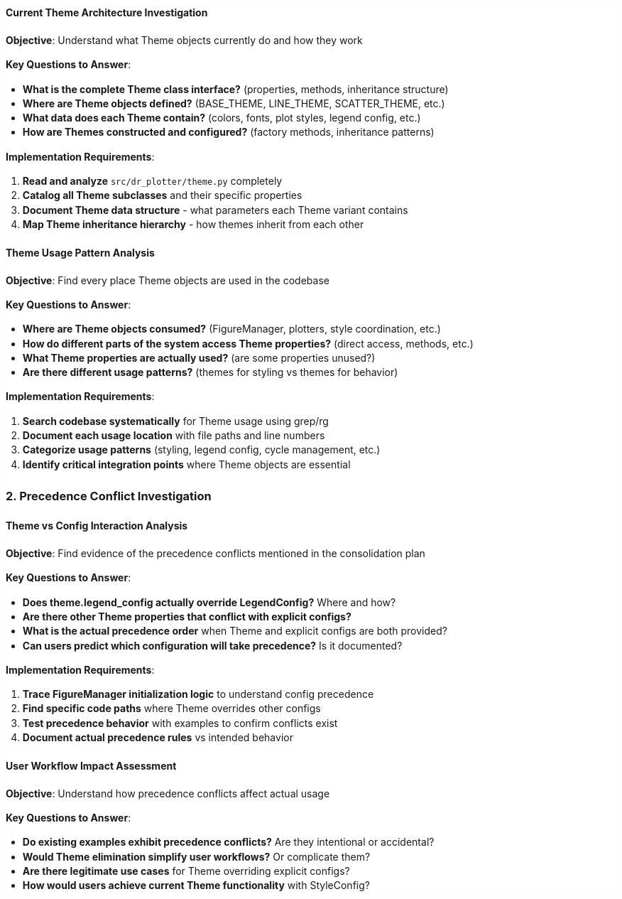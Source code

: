 #### Current Theme Architecture Investigation
**Objective**: Understand what Theme objects currently do and how they work

**Key Questions to Answer**:
- **What is the complete Theme class interface?** (properties, methods, inheritance structure)
- **Where are Theme objects defined?** (BASE_THEME, LINE_THEME, SCATTER_THEME, etc.)
- **What data does each Theme contain?** (colors, fonts, plot styles, legend config, etc.)
- **How are Themes constructed and configured?** (factory methods, inheritance patterns)

**Implementation Requirements**:
1. **Read and analyze** `src/dr_plotter/theme.py` completely
2. **Catalog all Theme subclasses** and their specific properties
3. **Document Theme data structure** - what parameters each Theme variant contains
4. **Map Theme inheritance hierarchy** - how themes inherit from each other

#### Theme Usage Pattern Analysis  
**Objective**: Find every place Theme objects are used in the codebase

**Key Questions to Answer**:
- **Where are Theme objects consumed?** (FigureManager, plotters, style coordination, etc.)
- **How do different parts of the system access Theme properties?** (direct access, methods, etc.)
- **What Theme properties are actually used?** (are some properties unused?)
- **Are there different usage patterns?** (themes for styling vs themes for behavior)

**Implementation Requirements**:
1. **Search codebase systematically** for Theme usage using grep/rg
2. **Document each usage location** with file paths and line numbers  
3. **Categorize usage patterns** (styling, legend config, cycle management, etc.)
4. **Identify critical integration points** where Theme objects are essential

### 2. Precedence Conflict Investigation

#### Theme vs Config Interaction Analysis
**Objective**: Find evidence of the precedence conflicts mentioned in the consolidation plan

**Key Questions to Answer**:
- **Does theme.legend_config actually override LegendConfig?** Where and how?
- **Are there other Theme properties that conflict with explicit configs?** 
- **What is the actual precedence order** when Theme and explicit configs are both provided?
- **Can users predict which configuration will take precedence?** Is it documented?

**Implementation Requirements**:
1. **Trace FigureManager initialization logic** to understand config precedence
2. **Find specific code paths** where Theme overrides other configs
3. **Test precedence behavior** with examples to confirm conflicts exist
4. **Document actual precedence rules** vs intended behavior

#### User Workflow Impact Assessment
**Objective**: Understand how precedence conflicts affect actual usage

**Key Questions to Answer**:
- **Do existing examples exhibit precedence conflicts?** Are they intentional or accidental?
- **Would Theme elimination simplify user workflows?** Or complicate them?
- **Are there legitimate use cases** for Theme overriding explicit configs?
- **How would users achieve current Theme functionality** with StyleConfig?

